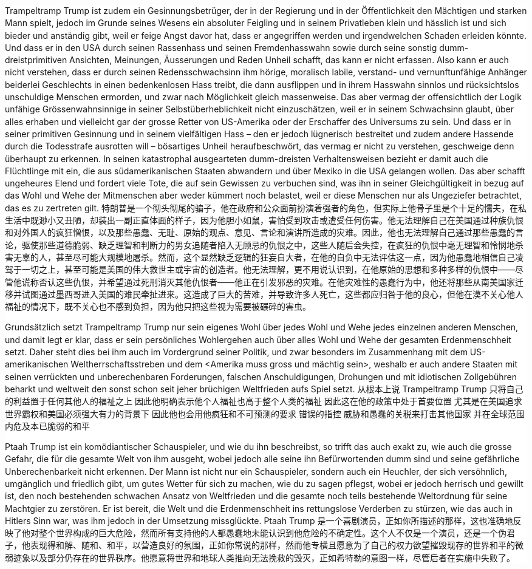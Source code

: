 Trampeltramp Trump ist zudem ein Gesinnungsbetrüger, der in der Regierung und in der Öffentlichkeit den Mächtigen und starken Mann spielt, jedoch im Grunde seines Wesens ein absoluter Feigling und in seinem Privatleben klein und hässlich ist und sich bieder und anständig gibt, weil er feige Angst davor hat, dass er angegriffen werden und irgendwelchen Schaden erleiden könnte. Und dass er in den USA durch seinen Rassenhass und seinen Fremdenhasswahn sowie durch seine sonstig dumm-dreistprimitiven Ansichten, Meinungen, Äusserungen und Reden Unheil schafft, das kann er nicht erfassen. Also kann er auch nicht verstehen, dass er durch seinen Redensschwachsinn ihm hörige, moralisch labile, verstand- und vernunftunfähige Anhänger beiderlei Geschlechts in einen bedenkenlosen Hass treibt, die dann ausflippen und in ihrem Hasswahn sinnlos und rücksichtslos unschuldige Menschen ermorden, und zwar nach Möglichkeit gleich massenweise. Das aber vermag der offensichtlich der Logik unfähige Grössenwahnsinnige in seiner Selbstüberheblichkeit nicht einzuschätzen, weil er in seinem Schwachsinn glaubt, über alles erhaben und vielleicht gar der grosse Retter von US-Amerika oder der Erschaffer des Universums zu sein. Und dass er in seiner primitiven Gesinnung und in seinem vielfältigen Hass – den er jedoch lügnerisch bestreitet und zudem andere Hassende durch die Todesstrafe ausrotten will – bösartiges Unheil heraufbeschwört, das vermag er nicht zu verstehen, geschweige denn überhaupt zu erkennen. In seinen katastrophal ausgearteten dumm-dreisten Verhaltensweisen bezieht er damit auch die Flüchtlinge mit ein, die aus südamerikanischen Staaten abwandern und über Mexiko in die USA gelangen wollen. Das aber schafft ungeheures Elend und fordert viele Tote, die auf sein Gewissen zu verbuchen sind, was ihn in seiner Gleichgültigkeit in bezug auf das Wohl und Wehe der Mitmenschen aber weder kümmert noch belastet, weil er diese Menschen nur als Ungeziefer betrachtet, das es zu zertreten gilt.
特朗普是一个彻头彻尾的骗子，他在政府和公众面前扮演着强者的角色，但实际上他骨子里是个十足的懦夫，在私生活中既渺小又丑陋，却装出一副正直体面的样子，因为他胆小如鼠，害怕受到攻击或遭受任何伤害。他无法理解自己在美国通过种族仇恨和对外国人的疯狂憎恨，以及那些愚蠢、无耻、原始的观点、意见、言论和演讲所造成的灾难。因此，他也无法理解自己通过那些愚蠢的言论，驱使那些道德脆弱、缺乏理智和判断力的男女追随者陷入无顾忌的仇恨之中，这些人随后会失控，在疯狂的仇恨中毫无理智和怜悯地杀害无辜的人，甚至尽可能大规模地屠杀。然而，这个显然缺乏逻辑的狂妄自大者，在他的自负中无法评估这一点，因为他愚蠢地相信自己凌驾于一切之上，甚至可能是美国的伟大救世主或宇宙的创造者。他无法理解，更不用说认识到，在他原始的思想和多种多样的仇恨中——尽管他谎称否认这些仇恨，并希望通过死刑消灭其他仇恨者——他正在引发邪恶的灾难。在他灾难性的愚蠢行为中，他还将那些从南美国家迁移并试图通过墨西哥进入美国的难民牵扯进来。这造成了巨大的苦难，并导致许多人死亡，这些都应归咎于他的良心，但他在漠不关心他人福祉的情况下，既不关心也不感到负担，因为他只把这些视为需要被碾碎的害虫。

Grundsätzlich setzt Trampeltramp Trump nur sein eigenes Wohl über jedes Wohl und Wehe jedes einzelnen anderen Menschen, und damit legt er klar, dass er sein persönliches Wohlergehen auch über alles Wohl und Wehe der gesamten Erdenmenschheit setzt. Daher steht dies bei ihm auch im Vordergrund seiner Politik, und zwar besonders im Zusammenhang mit dem US-amerikanischen Weltherrschaftsstreben und dem <Amerika muss gross und mächtig sein>, weshalb er auch andere Staaten mit seinen verrückten und unberechenbaren Forderungen, falschen Anschuldigungen, Drohungen und mit idiotischen Zollgebühren beharkt und weltweit den sonst schon seit jeher brüchigen Weltfrieden aufs Spiel setzt.
从根本上说 Trampeltramp Trump 只将自己的利益置于任何其他人的福祉之上 因此他明确表示他个人福祉也高于整个人类的福祉 因此这在他的政策中处于首要位置 尤其是在美国追求世界霸权和美国必须强大有力的背景下 因此他也会用他疯狂和不可预测的要求 错误的指控 威胁和愚蠢的关税来打击其他国家 并在全球范围内危及本已脆弱的和平

Ptaah Trump ist ein komödiantischer Schauspieler, und wie du ihn beschreibst, so trifft das auch exakt zu, wie auch die grosse Gefahr, die für die gesamte Welt von ihm ausgeht, wobei jedoch alle seine ihn Befürwortenden dumm sind und seine gefährliche Unberechenbarkeit nicht erkennen. Der Mann ist nicht nur ein Schauspieler, sondern auch ein Heuchler, der sich versöhnlich, umgänglich und friedlich gibt, um gutes Wetter für sich zu machen, wie du zu sagen pflegst, wobei er jedoch herrisch und gewillt ist, den noch bestehenden schwachen Ansatz von Weltfrieden und die gesamte noch teils bestehende Weltordnung für seine Machtgier zu zerstören. Er ist bereit, die Welt und die Erdenmenschheit ins rettungslose Verderben zu stürzen, wie das auch in Hitlers Sinn war, was ihm jedoch in der Umsetzung missglückte.
Ptaah Trump 是一个喜剧演员，正如你所描述的那样，这也准确地反映了他对整个世界构成的巨大危险，然而所有支持他的人都愚蠢地未能认识到他危险的不确定性。这个人不仅是一个演员，还是一个伪君子，他表现得和解、随和、和平，以营造良好的氛围，正如你常说的那样，然而他专横且愿意为了自己的权力欲望摧毁现存的世界和平的微弱迹象以及部分仍存在的世界秩序。他愿意将世界和地球人类推向无法挽救的毁灭，正如希特勒的意图一样，尽管后者在实施中失败了。
